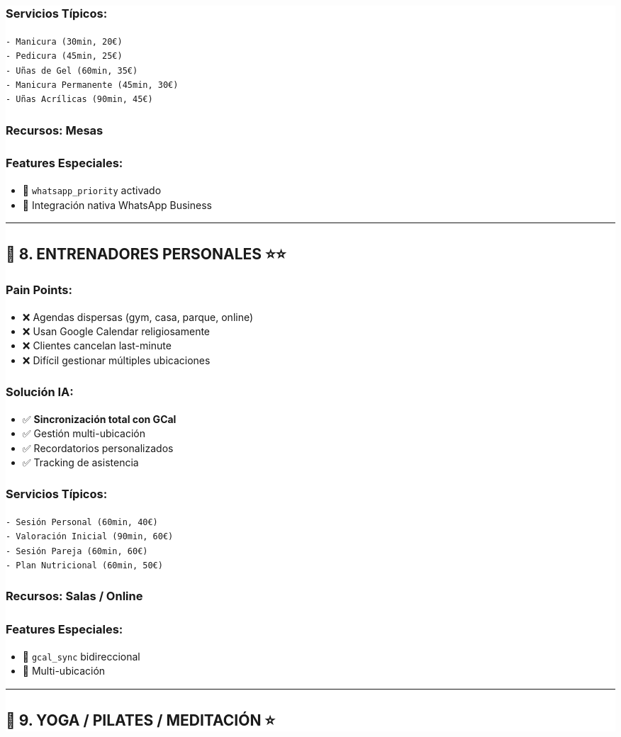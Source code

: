 ### **Servicios Típicos:**
```
- Manicura (30min, 20€)
- Pedicura (45min, 25€)
- Uñas de Gel (60min, 35€)
- Manicura Permanente (45min, 30€)
- Uñas Acrílicas (90min, 45€)
```

### **Recursos:** Mesas

### **Features Especiales:**
- 💬 `whatsapp_priority` activado
- 🚀 Integración nativa WhatsApp Business

---

## 💪 8. ENTRENADORES PERSONALES ⭐⭐

### **Pain Points:**
- ❌ Agendas dispersas (gym, casa, parque, online)
- ❌ Usan Google Calendar religiosamente
- ❌ Clientes cancelan last-minute
- ❌ Difícil gestionar múltiples ubicaciones

### **Solución IA:**
- ✅ **Sincronización total con GCal**
- ✅ Gestión multi-ubicación
- ✅ Recordatorios personalizados
- ✅ Tracking de asistencia

### **Servicios Típicos:**
```
- Sesión Personal (60min, 40€)
- Valoración Inicial (90min, 60€)
- Sesión Pareja (60min, 60€)
- Plan Nutricional (60min, 50€)
```

### **Recursos:** Salas / Online

### **Features Especiales:**
- 📅 `gcal_sync` bidireccional
- 📍 Multi-ubicación

---

## 🧘 9. YOGA / PILATES / MEDITACIÓN ⭐
